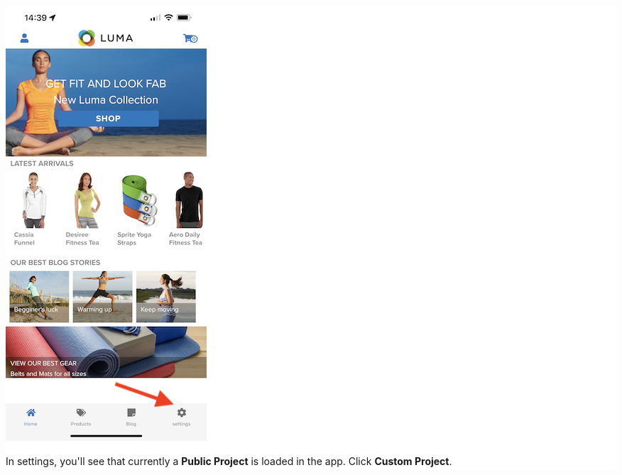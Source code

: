 ![DSN](./../../../modules/gettingstarted/gettingstarted/images/mobileappn4.png)

In settings, you'll see that currently a **Public Project** is loaded in the app. Click **Custom Project**.
